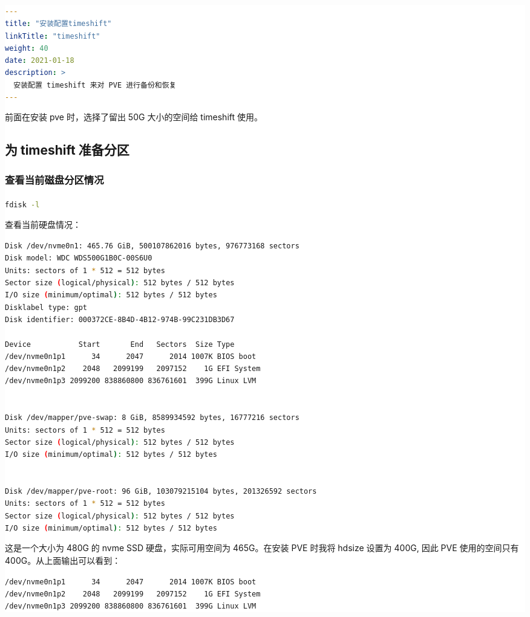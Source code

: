 ```yaml
---
title: "安装配置timeshift"
linkTitle: "timeshift"
weight: 40
date: 2021-01-18
description: >
  安装配置 timeshift 来对 PVE 进行备份和恢复
---
```


前面在安装 pve 时，选择了留出 50G 大小的空间给 timeshift 使用。

## 为 timeshift 准备分区

### 查看当前磁盘分区情况

```bash
fdisk -l
```

查看当前硬盘情况：

```bash
Disk /dev/nvme0n1: 465.76 GiB, 500107862016 bytes, 976773168 sectors
Disk model: WDC WDS500G1B0C-00S6U0                  
Units: sectors of 1 * 512 = 512 bytes
Sector size (logical/physical): 512 bytes / 512 bytes
I/O size (minimum/optimal): 512 bytes / 512 bytes
Disklabel type: gpt
Disk identifier: 000372CE-8B4D-4B12-974B-99C231DB3D67

Device           Start       End   Sectors  Size Type
/dev/nvme0n1p1      34      2047      2014 1007K BIOS boot
/dev/nvme0n1p2    2048   2099199   2097152    1G EFI System
/dev/nvme0n1p3 2099200 838860800 836761601  399G Linux LVM


Disk /dev/mapper/pve-swap: 8 GiB, 8589934592 bytes, 16777216 sectors
Units: sectors of 1 * 512 = 512 bytes
Sector size (logical/physical): 512 bytes / 512 bytes
I/O size (minimum/optimal): 512 bytes / 512 bytes


Disk /dev/mapper/pve-root: 96 GiB, 103079215104 bytes, 201326592 sectors
Units: sectors of 1 * 512 = 512 bytes
Sector size (logical/physical): 512 bytes / 512 bytes
I/O size (minimum/optimal): 512 bytes / 512 bytes
```

这是一个大小为 480G 的 nvme SSD 硬盘，实际可用空间为 465G。在安装 PVE 时我将 hdsize 设置为 400G, 因此 PVE 使用的空间只有400G。从上面输出可以看到：

```bash
/dev/nvme0n1p1      34      2047      2014 1007K BIOS boot
/dev/nvme0n1p2    2048   2099199   2097152    1G EFI System
/dev/nvme0n1p3 2099200 838860800 836761601  399G Linux LVM
```
